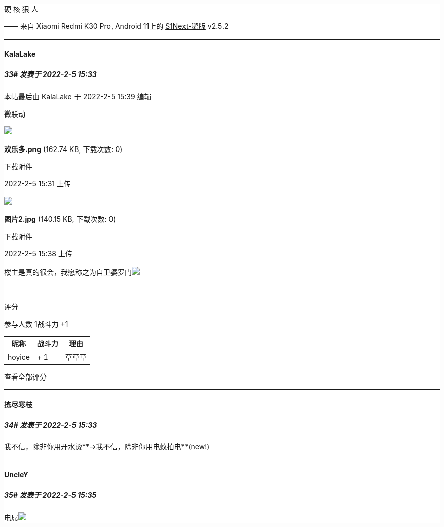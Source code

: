硬 核 狠 人

—— 来自 Xiaomi Redmi K30 Pro, Android 11上的 [S1Next-鹅版](https://github.com/ykrank/S1-Next/releases) v2.5.2

*****

####  KalaLake  
##### 33#       发表于 2022-2-5 15:33

 本帖最后由 KalaLake 于 2022-2-5 15:39 编辑 

微联动

<img src="https://img.saraba1st.com/forum/202202/05/153155aw433b3nikmsmsaz.png" referrerpolicy="no-referrer">

<strong>欢乐多.png</strong> (162.74 KB, 下载次数: 0)

下载附件

2022-2-5 15:31 上传

<img src="https://img.saraba1st.com/forum/202202/05/153805gkll2eoz225b2blk.jpg" referrerpolicy="no-referrer">

<strong>图片2.jpg</strong> (140.15 KB, 下载次数: 0)

下载附件

2022-2-5 15:38 上传

楼主是真的很会，我愿称之为自卫婆罗门<img src="https://static.saraba1st.com/image/smiley/face2017/067.png" referrerpolicy="no-referrer">

﹍﹍﹍

评分

 参与人数 1战斗力 +1

|昵称|战斗力|理由|
|----|---|---|
| hoyice| + 1|草草草|

查看全部评分

*****

####  拣尽寒枝  
##### 34#       发表于 2022-2-5 15:33

我不信，除非你用开水烫**→我不信，除非你用电蚊拍电**(new!) 

*****

####  UncleY  
##### 35#       发表于 2022-2-5 15:35

电屌<img src="https://static.saraba1st.com/image/smiley/face2017/004.gif" referrerpolicy="no-referrer">
